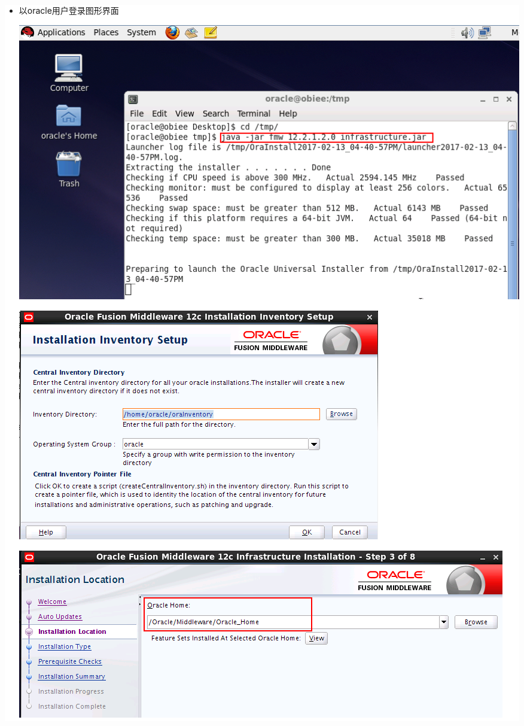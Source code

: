 * 以oracle用户登录图形界面

  ![](assets/Using_Oracle_BIEE_with_FusionInsight/image2.png)

  ![](assets/Using_Oracle_BIEE_with_FusionInsight/image3.png)

  ![](assets/Using_Oracle_BIEE_with_FusionInsight/image4.png)
